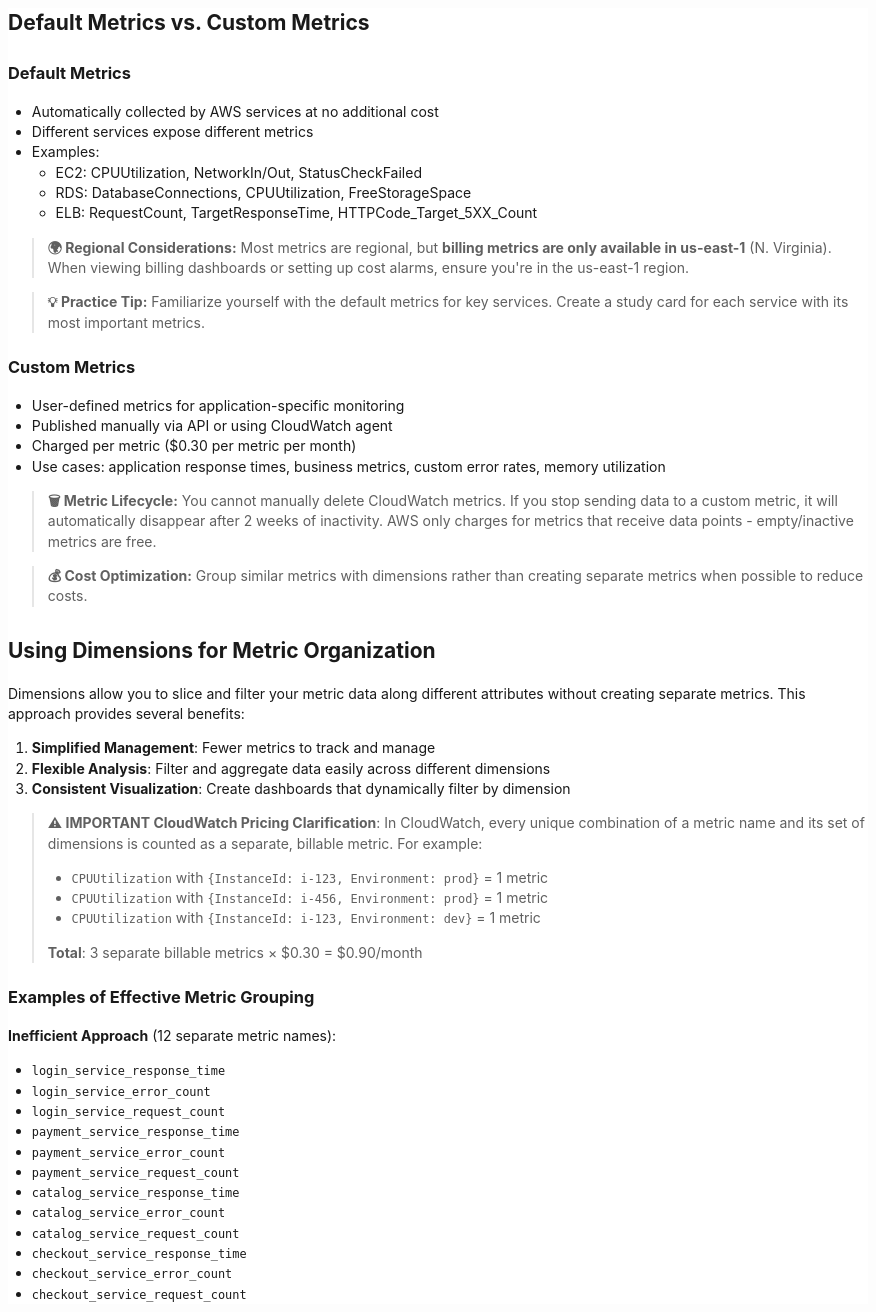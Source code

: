 ## Default Metrics vs. Custom Metrics

### Default Metrics
- Automatically collected by AWS services at no additional cost
- Different services expose different metrics
- Examples:
  - EC2: CPUUtilization, NetworkIn/Out, StatusCheckFailed
  - RDS: DatabaseConnections, CPUUtilization, FreeStorageSpace
  - ELB: RequestCount, TargetResponseTime, HTTPCode_Target_5XX_Count

> **🌍 Regional Considerations:** Most metrics are regional, but **billing metrics are only available in us-east-1** (N. Virginia). When viewing billing dashboards or setting up cost alarms, ensure you're in the us-east-1 region.

> **💡 Practice Tip:** Familiarize yourself with the default metrics for key services. Create a study card for each service with its most important metrics.

### Custom Metrics
- User-defined metrics for application-specific monitoring
- Published manually via API or using CloudWatch agent
- Charged per metric ($0.30 per metric per month)
- Use cases: application response times, business metrics, custom error rates, memory utilization

> **🗑️ Metric Lifecycle:** You cannot manually delete CloudWatch metrics. If you stop sending data to a custom metric, it will automatically disappear after 2 weeks of inactivity. AWS only charges for metrics that receive data points - empty/inactive metrics are free.

> **💰 Cost Optimization:** Group similar metrics with dimensions rather than creating separate metrics when possible to reduce costs.

## Using Dimensions for Metric Organization

Dimensions allow you to slice and filter your metric data along different attributes without creating separate metrics. This approach provides several benefits:

1. **Simplified Management**: Fewer metrics to track and manage
2. **Flexible Analysis**: Filter and aggregate data easily across different dimensions
3. **Consistent Visualization**: Create dashboards that dynamically filter by dimension

> **⚠️ IMPORTANT CloudWatch Pricing Clarification**: In CloudWatch, every unique combination of a metric name and its set of dimensions is counted as a separate, billable metric. For example:
> - `CPUUtilization` with `{InstanceId: i-123, Environment: prod}` = 1 metric
> - `CPUUtilization` with `{InstanceId: i-456, Environment: prod}` = 1 metric  
> - `CPUUtilization` with `{InstanceId: i-123, Environment: dev}` = 1 metric
> 
> **Total**: 3 separate billable metrics × $0.30 = $0.90/month
> 

### Examples of Effective Metric Grouping

**Inefficient Approach** (12 separate metric names):
- `login_service_response_time`
- `login_service_error_count`
- `login_service_request_count`
- `payment_service_response_time`
- `payment_service_error_count`
- `payment_service_request_count`
- `catalog_service_response_time`
- `catalog_service_error_count`
- `catalog_service_request_count`
- `checkout_service_response_time`
- `checkout_service_error_count`
- `checkout_service_request_count`
